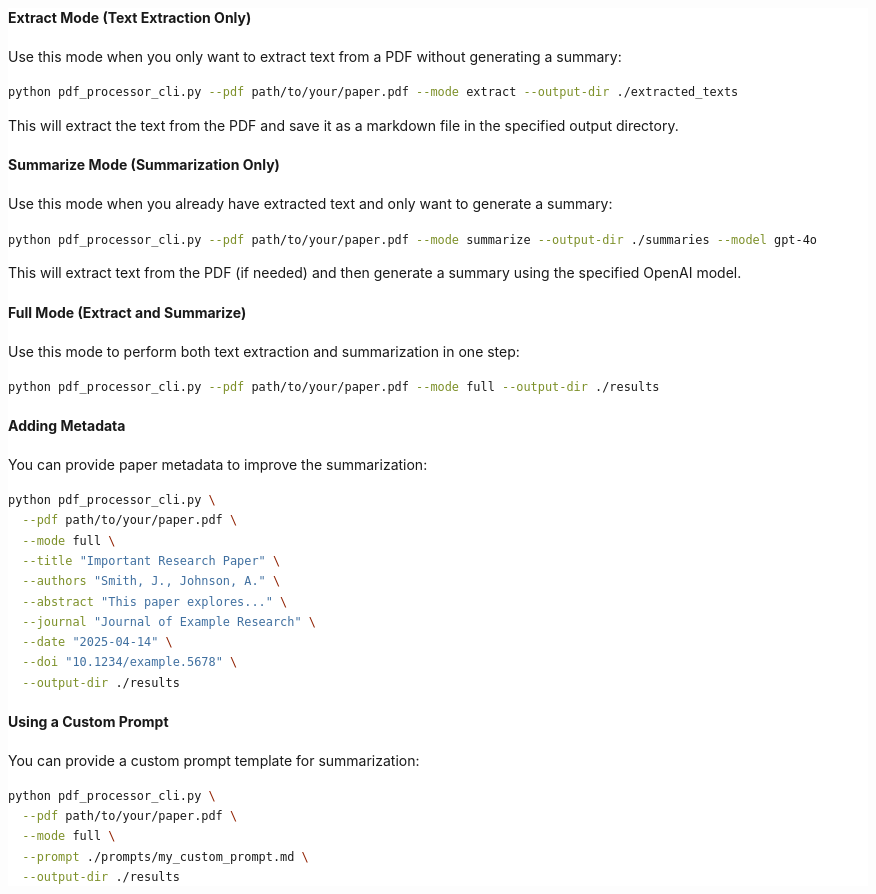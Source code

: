 #### Extract Mode (Text Extraction Only)

Use this mode when you only want to extract text from a PDF without generating a summary:

```bash
python pdf_processor_cli.py --pdf path/to/your/paper.pdf --mode extract --output-dir ./extracted_texts
```

This will extract the text from the PDF and save it as a markdown file in the specified output directory.

#### Summarize Mode (Summarization Only)

Use this mode when you already have extracted text and only want to generate a summary:

```bash
python pdf_processor_cli.py --pdf path/to/your/paper.pdf --mode summarize --output-dir ./summaries --model gpt-4o
```

This will extract text from the PDF (if needed) and then generate a summary using the specified OpenAI model.

#### Full Mode (Extract and Summarize)

Use this mode to perform both text extraction and summarization in one step:

```bash
python pdf_processor_cli.py --pdf path/to/your/paper.pdf --mode full --output-dir ./results
```

#### Adding Metadata

You can provide paper metadata to improve the summarization:

```bash
python pdf_processor_cli.py \
  --pdf path/to/your/paper.pdf \
  --mode full \
  --title "Important Research Paper" \
  --authors "Smith, J., Johnson, A." \
  --abstract "This paper explores..." \
  --journal "Journal of Example Research" \
  --date "2025-04-14" \
  --doi "10.1234/example.5678" \
  --output-dir ./results
```

#### Using a Custom Prompt

You can provide a custom prompt template for summarization:

```bash
python pdf_processor_cli.py \
  --pdf path/to/your/paper.pdf \
  --mode full \
  --prompt ./prompts/my_custom_prompt.md \
  --output-dir ./results
```
